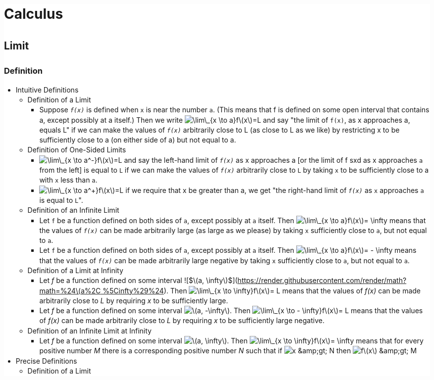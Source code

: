 # Calculus

## Limit

### Definition

* Intuitive Definitions
  * Definition of a Limit
    * Suppose _`f(x)`_ is defined when `x` is near the number `a`. \(This means that f is defined on some open interval that contains a, except possibly at a itself.\) Then we write ![$\lim\_{x \to a}f\(x\)=L$](https://render.githubusercontent.com/render/math?math=%24%5Clim_%7Bx%20%5Cto%20a%7Df%28x%29%3DL%24) and say "the limit of `f(x)`, as x approaches a, equals L" if we can make the values of _`f(x)`_ arbitrarily close to L \(as close to L as we like\) by restricting x to be sufficiently close to a \(on either side of a\) but not equal to a.
  * Definition of One-Sided Limits
    * ![$\lim\_{x \to a^-}f\(x\)=L$](https://render.githubusercontent.com/render/math?math=%24%5Clim_%7Bx%20%5Cto%20a%5E-%7Df%28x%29%3DL%24) and say the left-hand limit of _`f(x)`_ as x approaches a \[or the limit of f sxd as x approaches `a` from the left\] is equal to `L` if we can make the values of _`f(x)`_ arbitrarily close to `L` by taking `x` to be sufficiently close to a with `x` less than `a`.
    * ![$\lim\_{x \to a^+}f\(x\)=L$](https://render.githubusercontent.com/render/math?math=%24%5Clim_%7Bx%20%5Cto%20a%5E%2B%7Df%28x%29%3DL%24) if we require that x be greater than a, we get "the right-hand limit of _`f(x)`_ as `x` approaches `a` is equal to `L`".
  * Definition of an Infinite Limit
    * Let `f` be a function defined on both sides of `a`, except possibly at `a` itself. Then ![$\lim\_{x \to a}f\(x\)= \infty$](https://render.githubusercontent.com/render/math?math=%24%5Clim_%7Bx%20%5Cto%20a%7Df%28x%29%3D%20%5Cinfty%24) means that the values of _`f(x)`_ can be made arbitrarily large \(as large as we please\) by taking `x` sufficiently close to `a`, but not equal to `a`.
    * Let `f` be a function defined on both sides of `a`, except possibly at `a` itself. Then ![$\lim\_{x \to a}f\(x\)= - \infty$](https://render.githubusercontent.com/render/math?math=%24%5Clim_%7Bx%20%5Cto%20a%7Df%28x%29%3D%20-%20%5Cinfty%24) means that the values of _`f(x)`_ can be made arbitrarily large negative by taking `x` sufficiently close to `a`, but not equal to `a`.
  * Definition of a Limit at Infinity
    * Let _f_ be a function defined on some interval !\[$\(a, \infty\)$\]\([https://render.githubusercontent.com/render/math?math=%24\(a%2C %5Cinfty%29%24](https://render.githubusercontent.com/render/math?math=%24%28a%2C%20%5Cinfty%29%24)\). Then ![$\lim\_{x \to \infty}f\(x\)= L$](https://render.githubusercontent.com/render/math?math=%24%5Clim_%7Bx%20%5Cto%20%5Cinfty%7Df%28x%29%3D%20L%24) means that the values of _f\(x\)_ can be made arbitrarily close to _L_ by requiring _x_ to be sufficiently large.
    * Let _f_ be a function defined on some interval ![$\(a, -\infty\)$](https://render.githubusercontent.com/render/math?math=%24%28a%2C%20-%5Cinfty%29%24). Then ![$\lim\_{x \to - \infty}f\(x\)= L$](https://render.githubusercontent.com/render/math?math=%24%5Clim_%7Bx%20%5Cto%20-%20%5Cinfty%7Df%28x%29%3D%20L%24) means that the values of _f\(x\)_ can be made arbitrarily close to _L_ by requiring _x_ to be sufficiently large negative.
  * Definition of an Infinite Limit at Infinity
    * Let _f_ be a function defined on some interval ![$\(a, \infty\)$](https://render.githubusercontent.com/render/math?math=%24%28a%2C%20%5Cinfty%29%24). Then ![$\lim\_{x \to \infty}f\(x\)= \infty$](https://render.githubusercontent.com/render/math?math=%24%5Clim_%7Bx%20%5Cto%20%5Cinfty%7Df%28x%29%3D%20%5Cinfty%24) means that for every positive number _M_ there is a corresponding positive number _N_ such that if ![$x &amp;gt; N$](https://render.githubusercontent.com/render/math?math=%24x%20%3E%20N%24) then ![$f\(x\) &amp;gt; M$](https://render.githubusercontent.com/render/math?math=%24f%28x%29%20%3E%20M%24)
* Precise Definitions
  * Definition of a Limit
